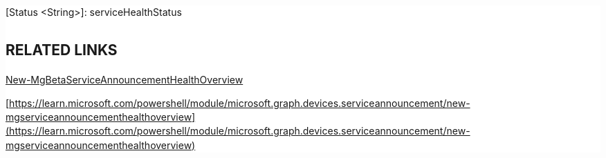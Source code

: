   \[Status \<String\>\]: serviceHealthStatus

## RELATED LINKS
[New-MgBetaServiceAnnouncementHealthOverview](/powershell/module/Microsoft.Graph.Beta.Devices.ServiceAnnouncement/New-MgBetaServiceAnnouncementHealthOverview?view=graph-powershell-beta)

[https://learn.microsoft.com/powershell/module/microsoft.graph.devices.serviceannouncement/new-mgserviceannouncementhealthoverview](https://learn.microsoft.com/powershell/module/microsoft.graph.devices.serviceannouncement/new-mgserviceannouncementhealthoverview)

